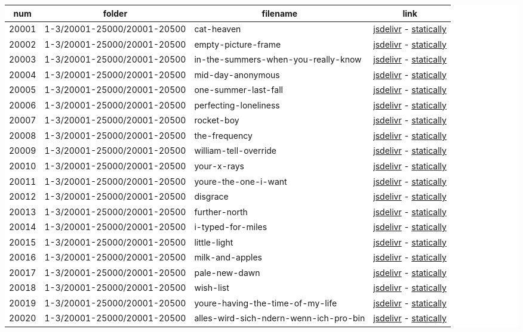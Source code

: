 |  num  | folder | filename | link |
|-------|--------|----------|------|
|20001|1-3/20001-25000/20001-20500|cat-heaven|[jsdelivr](https://cdn.jsdelivr.net/gh/dbchord/png-c-600x600_1-3/20001-25000/20001-20500/cat-heaven.png) - [statically](https://cdn.statically.io/gh/dbchord/png-c-600x600_1-3/img/20001-25000/20001-20500/cat-heaven.png)|
|20002|1-3/20001-25000/20001-20500|empty-picture-frame|[jsdelivr](https://cdn.jsdelivr.net/gh/dbchord/png-c-600x600_1-3/20001-25000/20001-20500/empty-picture-frame.png) - [statically](https://cdn.statically.io/gh/dbchord/png-c-600x600_1-3/img/20001-25000/20001-20500/empty-picture-frame.png)|
|20003|1-3/20001-25000/20001-20500|in-the-summers-when-you-really-know|[jsdelivr](https://cdn.jsdelivr.net/gh/dbchord/png-c-600x600_1-3/20001-25000/20001-20500/in-the-summers-when-you-really-know.png) - [statically](https://cdn.statically.io/gh/dbchord/png-c-600x600_1-3/img/20001-25000/20001-20500/in-the-summers-when-you-really-know.png)|
|20004|1-3/20001-25000/20001-20500|mid-day-anonymous|[jsdelivr](https://cdn.jsdelivr.net/gh/dbchord/png-c-600x600_1-3/20001-25000/20001-20500/mid-day-anonymous.png) - [statically](https://cdn.statically.io/gh/dbchord/png-c-600x600_1-3/img/20001-25000/20001-20500/mid-day-anonymous.png)|
|20005|1-3/20001-25000/20001-20500|one-summer-last-fall|[jsdelivr](https://cdn.jsdelivr.net/gh/dbchord/png-c-600x600_1-3/20001-25000/20001-20500/one-summer-last-fall.png) - [statically](https://cdn.statically.io/gh/dbchord/png-c-600x600_1-3/img/20001-25000/20001-20500/one-summer-last-fall.png)|
|20006|1-3/20001-25000/20001-20500|perfecting-loneliness|[jsdelivr](https://cdn.jsdelivr.net/gh/dbchord/png-c-600x600_1-3/20001-25000/20001-20500/perfecting-loneliness.png) - [statically](https://cdn.statically.io/gh/dbchord/png-c-600x600_1-3/img/20001-25000/20001-20500/perfecting-loneliness.png)|
|20007|1-3/20001-25000/20001-20500|rocket-boy|[jsdelivr](https://cdn.jsdelivr.net/gh/dbchord/png-c-600x600_1-3/20001-25000/20001-20500/rocket-boy.png) - [statically](https://cdn.statically.io/gh/dbchord/png-c-600x600_1-3/img/20001-25000/20001-20500/rocket-boy.png)|
|20008|1-3/20001-25000/20001-20500|the-frequency|[jsdelivr](https://cdn.jsdelivr.net/gh/dbchord/png-c-600x600_1-3/20001-25000/20001-20500/the-frequency.png) - [statically](https://cdn.statically.io/gh/dbchord/png-c-600x600_1-3/img/20001-25000/20001-20500/the-frequency.png)|
|20009|1-3/20001-25000/20001-20500|william-tell-override|[jsdelivr](https://cdn.jsdelivr.net/gh/dbchord/png-c-600x600_1-3/20001-25000/20001-20500/william-tell-override.png) - [statically](https://cdn.statically.io/gh/dbchord/png-c-600x600_1-3/img/20001-25000/20001-20500/william-tell-override.png)|
|20010|1-3/20001-25000/20001-20500|your-x-rays|[jsdelivr](https://cdn.jsdelivr.net/gh/dbchord/png-c-600x600_1-3/20001-25000/20001-20500/your-x-rays.png) - [statically](https://cdn.statically.io/gh/dbchord/png-c-600x600_1-3/img/20001-25000/20001-20500/your-x-rays.png)|
|20011|1-3/20001-25000/20001-20500|youre-the-one-i-want|[jsdelivr](https://cdn.jsdelivr.net/gh/dbchord/png-c-600x600_1-3/20001-25000/20001-20500/youre-the-one-i-want.png) - [statically](https://cdn.statically.io/gh/dbchord/png-c-600x600_1-3/img/20001-25000/20001-20500/youre-the-one-i-want.png)|
|20012|1-3/20001-25000/20001-20500|disgrace|[jsdelivr](https://cdn.jsdelivr.net/gh/dbchord/png-c-600x600_1-3/20001-25000/20001-20500/disgrace.png) - [statically](https://cdn.statically.io/gh/dbchord/png-c-600x600_1-3/img/20001-25000/20001-20500/disgrace.png)|
|20013|1-3/20001-25000/20001-20500|further-north|[jsdelivr](https://cdn.jsdelivr.net/gh/dbchord/png-c-600x600_1-3/20001-25000/20001-20500/further-north.png) - [statically](https://cdn.statically.io/gh/dbchord/png-c-600x600_1-3/img/20001-25000/20001-20500/further-north.png)|
|20014|1-3/20001-25000/20001-20500|i-typed-for-miles|[jsdelivr](https://cdn.jsdelivr.net/gh/dbchord/png-c-600x600_1-3/20001-25000/20001-20500/i-typed-for-miles.png) - [statically](https://cdn.statically.io/gh/dbchord/png-c-600x600_1-3/img/20001-25000/20001-20500/i-typed-for-miles.png)|
|20015|1-3/20001-25000/20001-20500|little-light|[jsdelivr](https://cdn.jsdelivr.net/gh/dbchord/png-c-600x600_1-3/20001-25000/20001-20500/little-light.png) - [statically](https://cdn.statically.io/gh/dbchord/png-c-600x600_1-3/img/20001-25000/20001-20500/little-light.png)|
|20016|1-3/20001-25000/20001-20500|milk-and-apples|[jsdelivr](https://cdn.jsdelivr.net/gh/dbchord/png-c-600x600_1-3/20001-25000/20001-20500/milk-and-apples.png) - [statically](https://cdn.statically.io/gh/dbchord/png-c-600x600_1-3/img/20001-25000/20001-20500/milk-and-apples.png)|
|20017|1-3/20001-25000/20001-20500|pale-new-dawn|[jsdelivr](https://cdn.jsdelivr.net/gh/dbchord/png-c-600x600_1-3/20001-25000/20001-20500/pale-new-dawn.png) - [statically](https://cdn.statically.io/gh/dbchord/png-c-600x600_1-3/img/20001-25000/20001-20500/pale-new-dawn.png)|
|20018|1-3/20001-25000/20001-20500|wish-list|[jsdelivr](https://cdn.jsdelivr.net/gh/dbchord/png-c-600x600_1-3/20001-25000/20001-20500/wish-list.png) - [statically](https://cdn.statically.io/gh/dbchord/png-c-600x600_1-3/img/20001-25000/20001-20500/wish-list.png)|
|20019|1-3/20001-25000/20001-20500|youre-having-the-time-of-my-life|[jsdelivr](https://cdn.jsdelivr.net/gh/dbchord/png-c-600x600_1-3/20001-25000/20001-20500/youre-having-the-time-of-my-life.png) - [statically](https://cdn.statically.io/gh/dbchord/png-c-600x600_1-3/img/20001-25000/20001-20500/youre-having-the-time-of-my-life.png)|
|20020|1-3/20001-25000/20001-20500|alles-wird-sich-ndern-wenn-ich-pro-bin|[jsdelivr](https://cdn.jsdelivr.net/gh/dbchord/png-c-600x600_1-3/20001-25000/20001-20500/alles-wird-sich-ndern-wenn-ich-pro-bin.png) - [statically](https://cdn.statically.io/gh/dbchord/png-c-600x600_1-3/img/20001-25000/20001-20500/alles-wird-sich-ndern-wenn-ich-pro-bin.png)|